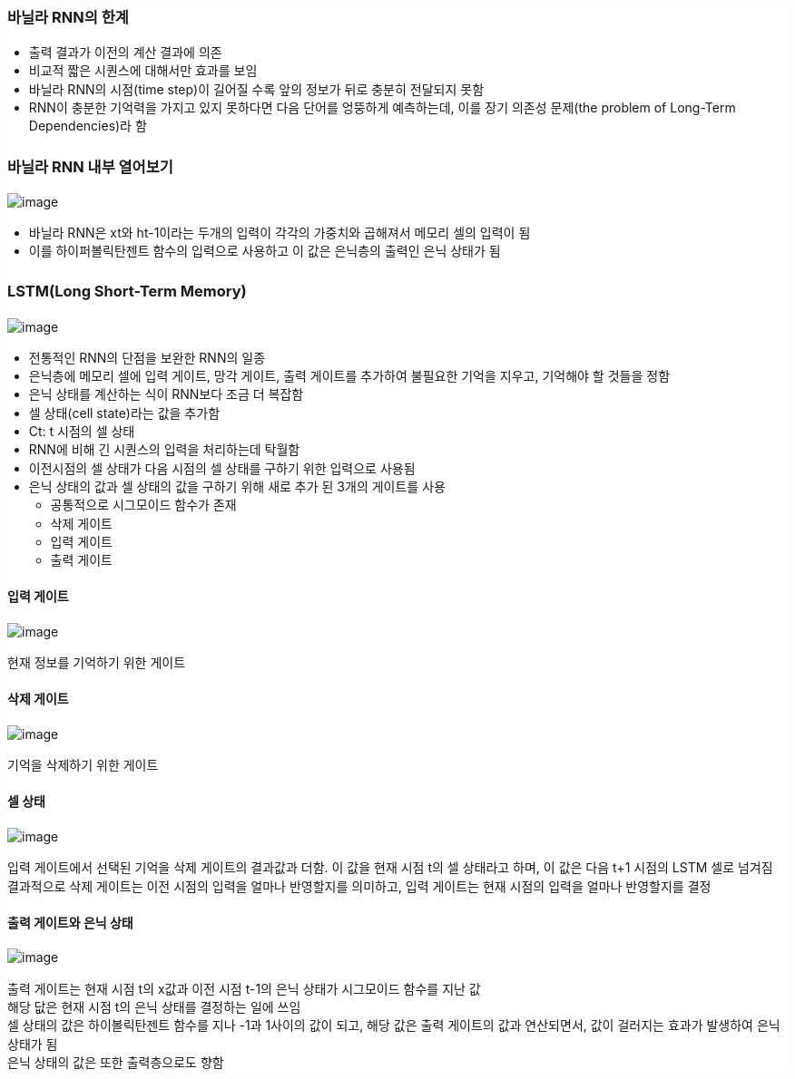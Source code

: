 ### 바닐라 RNN의 한계
- 출력 결과가 이전의 계산 결과에 의존
- 비교적 짧은 시퀀스에 대해서만 효과를 보임
- 바닐라 RNN의 시점(time step)이 길어질 수록 앞의 정보가 뒤로 충분히 전달되지 못함
- RNN이 충분한 기억력을 가지고 있지 못하다면 다음 단어를 엉뚱하게 예측하는데, 이를 장기 의존성 문제(the problem of Long-Term Dependencies)라 함

### 바닐라 RNN 내부 열어보기
<img width="400" height="200" alt="image" src="https://github.com/user-attachments/assets/88bb7d02-0c32-4bcd-b6b5-c2399fc26845" />

- 바닐라 RNN은 xt와 ht-1이라는 두개의 입력이 각각의 가중치와 곱해져서 메모리 셀의 입력이 됨
- 이를 하이퍼볼릭탄젠트 함수의 입력으로 사용하고 이 값은 은닉층의 출력인 은닉 상태가 됨

### LSTM(Long Short-Term Memory)
<img width="400" height="200" alt="image" src="https://github.com/user-attachments/assets/00052e36-9302-45c4-b941-19b1ee3f25ff" />

- 전통적인 RNN의 단점을 보완한 RNN의 일종
- 은닉층에 메모리 셀에 입력 게이트, 망각 게이트, 출력 게이트를 추가하여 불필요한 기억을 지우고, 기억해야 할 것들을 정함
- 은닉 상태를 계산하는 식이 RNN보다 조금 더 복잡함
- 셀 상태(cell state)라는 값을 추가함
- Ct: t 시점의 셀 상태
- RNN에 비해 긴 시퀀스의 입력을 처리하는데 탁월함
- 이전시점의 셀 상태가 다음 시점의 셀 상태를 구하기 위한 입력으로 사용됨
- 은닉 상태의 값과 셀 상태의 값을 구하기 위해 새로 추가 된 3개의 게이트를 사용
  - 공통적으로 시그모이드 함수가 존재
  - 삭제 게이트
  - 입력 게이트
  - 출력 게이트

#### 입력 게이트
<img width="400" height="200" alt="image" src="https://github.com/user-attachments/assets/53b58d43-5d92-49de-bc49-3f789413c58e" />

현재 정보를 기억하기 위한 게이트

#### 삭제 게이트
<img width="400" height="200" alt="image" src="https://github.com/user-attachments/assets/7ee060be-eb1c-4f28-9546-7aa77002b842" />

기억을 삭제하기 위한 게이트

#### 셀 상태
<img width="400" height="200" alt="image" src="https://github.com/user-attachments/assets/739483ed-3aa0-466c-96d3-abcbc4adb0f3" />

입력 게이트에서 선택된 기억을 삭제 게이트의 결과값과 더함. 이 값을 현재 시점 t의 셀 상태라고 하며, 이 값은 다음 t+1 시점의 LSTM 셀로 넘겨짐<br>
결과적으로 삭제 게이트는 이전 시점의 입력을 얼마나 반영할지를 의미하고, 입력 게이트는 현재 시점의 입력을 얼마나 반영할지를 결정

#### 출력 게이트와 은닉 상태
<img width="400" height="300" alt="image" src="https://github.com/user-attachments/assets/d8eda569-cce5-4ae9-9105-ac17e9ec460f" />

출력 게이트는 현재 시점 t의 x값과 이전 시점 t-1의 은닉 상태가 시그모이드 함수를 지난 값<br>
해당 닶은 현재 시점 t의 은닉 상태를 결정하는 일에 쓰임<br>
셀 상태의 값은 하이볼릭탄젠트 함수를 지나 -1과 1사이의 값이 되고, 해당 값은 출력 게이트의 값과 연산되면서, 값이 걸러지는 효과가 발생하여 은닉 상태가 됨<br> 
은닉 상태의 값은 또한 출력층으로도 향함
